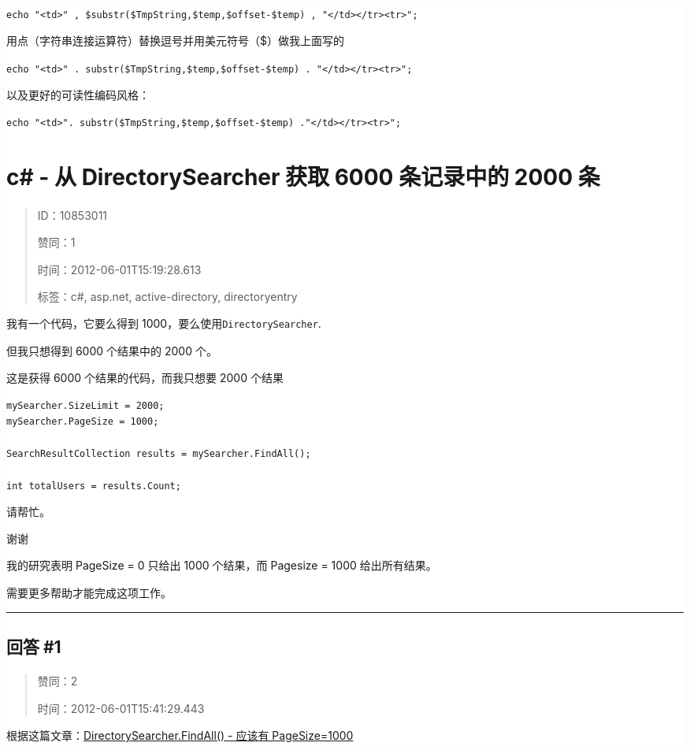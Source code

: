 ```
echo "<td>" , $substr($TmpString,$temp,$offset-$temp) , "</td></tr><tr>"; 
```

用点（字符串连接运算符）替换逗号并用美元符号（$）做我上面写的

```
echo "<td>" . substr($TmpString,$temp,$offset-$temp) . "</td></tr><tr>"; 
```

以及更好的可读性编码风格：

```
echo "<td>". substr($TmpString,$temp,$offset-$temp) ."</td></tr><tr>"; 
```

# c# - 从 DirectorySearcher 获取 6000 条记录中的 2000 条

> ID：10853011
> 
> 赞同：1
> 
> 时间：2012-06-01T15:19:28.613
> 
> 标签：c#, asp.net, active-directory, directoryentry

我有一个代码，它要么得到 1000，要么使用`DirectorySearcher`.

但我只想得到 6000 个结果中的 2000 个。

这是获得 6000 个结果的代码，而我只想要 2000 个结果

```
mySearcher.SizeLimit = 2000;
mySearcher.PageSize = 1000;

SearchResultCollection results = mySearcher.FindAll();

int totalUsers = results.Count; 
```

请帮忙。

谢谢

我的研究表明 PageSize = 0 只给出 1000 个结果，而 Pagesize = 1000 给出所有结果。

需要更多帮助才能完成这项工作。

* * *

## 回答 #1

> 赞同：2
> 
> 时间：2012-06-01T15:41:29.443

根据这篇文章：[DirectorySearcher.FindAll() - 应该有 PageSize=1000](http://geekswithblogs.net/mnf/archive/2005/12/20/63581.aspx)
